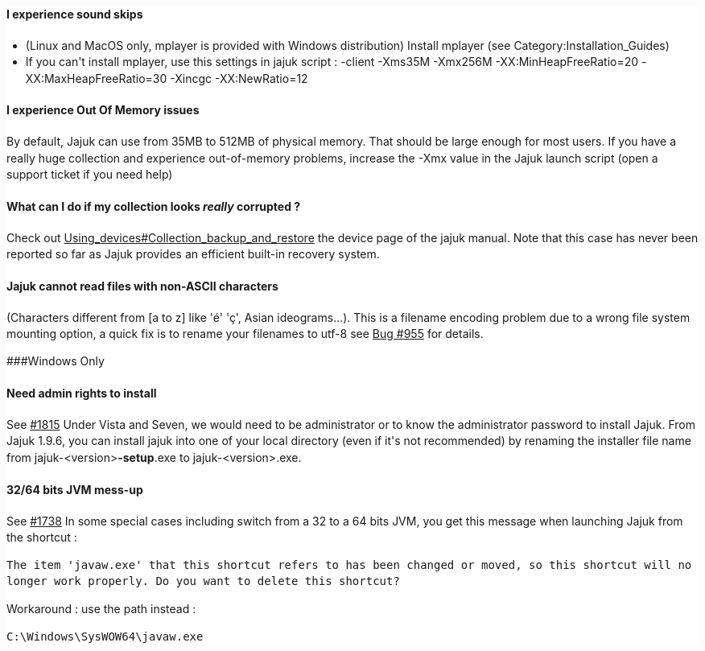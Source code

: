 <a name="I_experience_sound_skips" id="I_experience_sound_skips"></a>

#### I experience sound skips

<ul><li> (Linux and MacOS only, mplayer is provided with Windows distribution) Install mplayer (see Category:Installation_Guides)
</li><li> If you can't install mplayer, use this settings in jajuk script&nbsp;: -client -Xms35M -Xmx256M -XX:MinHeapFreeRatio=20 -XX:MaxHeapFreeRatio=30 -Xincgc -XX:NewRatio=12
</li></ul>

<a name="I_experience_Out_Of_Memory_issues" id="I_experience_Out_Of_Memory_issues"></a>

#### I experience Out Of Memory issues

By default, Jajuk can use from 35MB to 512MB of physical memory. That should be large enough for most users. If you have a really huge collection and experience out-of-memory problems, increase the -Xmx value in the Jajuk launch script (open a support ticket if you need help)

<a name="What_can_I_do_if_my_collection_looks_.2Areally.2A_corrupted_.3F" id="What_can_I_do_if_my_collection_looks_.2Areally.2A_corrupted_.3F"></a>

#### What can I do if my collection looks *really* corrupted&nbsp;?
Check out <a href="/index.php/Using_devices#Collection_backup_and_restore" title="Using devices">Using_devices#Collection_backup_and_restore</a> the device page of the jajuk manual. Note that this case has never been reported so far as Jajuk provides an efficient built-in recovery system.

<a name="Jajuk_cannot_read_files_with_non-ASCII_characters" id="Jajuk_cannot_read_files_with_non-ASCII_characters"></a>

#### Jajuk cannot read files with non-ASCII characters

(Characters different from [a to z] like 'é' 'ç', Asian ideograms...). This is a filename encoding problem due to a wrong file system mounting option, a quick fix is to rename your filenames to utf-8 see <a href="https://github.com/jajuk-team/jajuk/issues/955" class="external text" title="https://github.com/jajuk-team/jajuk/issues/955" rel="nofollow">Bug #955</a> for details.

<a name="Windows_Only" id="Windows_Only"></a>

###Windows Only

<a name="Need_admin_rights_to_install" id="Need_admin_rights_to_install"></a>

#### Need admin rights to install
<p>See <a href="https://github.com/jajuk-team/jajuk/issues/1815" class="external text" title="https://github.com/jajuk-team/jajuk/issues/1815" rel="nofollow">#1815</a>
Under Vista and Seven, we would need to be administrator or to know the administrator password to install Jajuk. From Jajuk 1.9.6, you can install jajuk into one of your local directory (even if it's not recommended) by renaming the installer file name from jajuk-&lt;version&gt;<b>-setup</b>.exe to jajuk-&lt;version&gt;.exe.
</p>

<a name="32.2F64_bits_JVM_mess-up" id="32.2F64_bits_JVM_mess-up"></a><h4> 32/64 bits JVM mess-up </h4>

<p>See <a href="https://github.com/jajuk-team/jajuk/issues/1738" class="external text" title="https://github.com/jajuk-team/jajuk/issues/1738" rel="nofollow">#1738</a>
In some special cases including switch from a 32 to a 64 bits JVM, you get this message when launching Jajuk from the shortcut&nbsp;:
</p>
<pre>The item 'javaw.exe' that this shortcut refers to has been changed or moved, so this shortcut will no longer work properly. Do you want to delete this shortcut?
</pre>
<p>Workaround&nbsp;: use the path instead&nbsp;:
</p>
<pre>C:\Windows\SysWOW64\javaw.exe
</pre>
